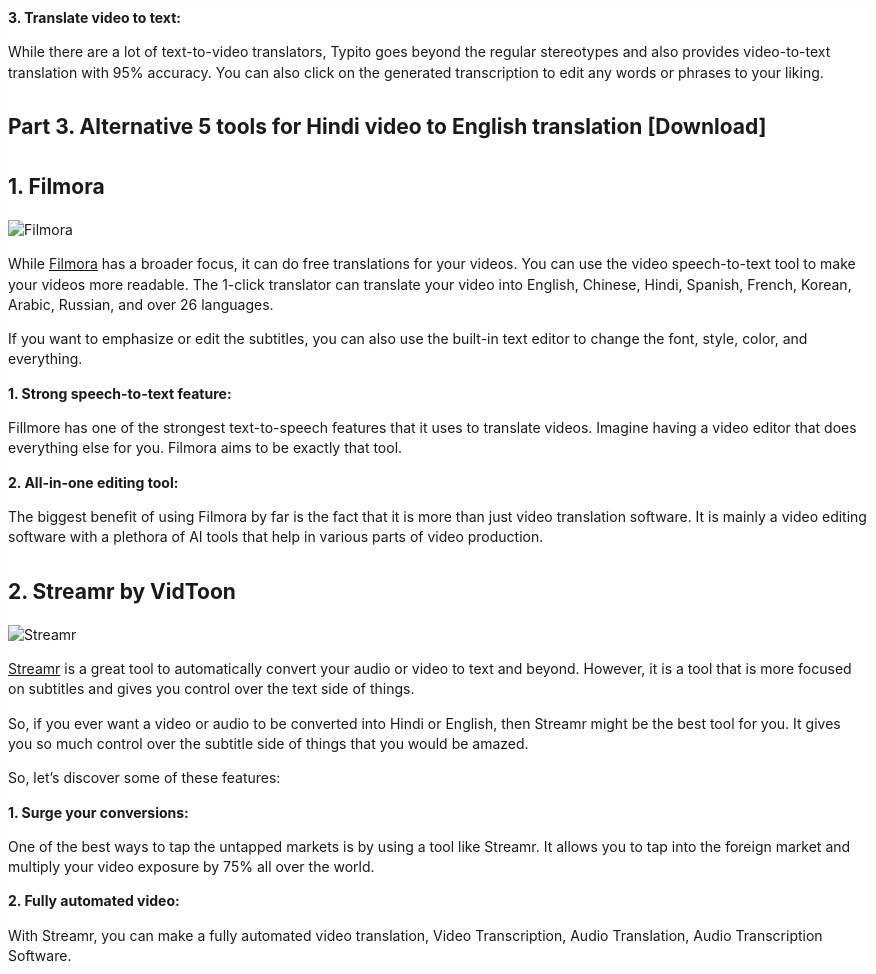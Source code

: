 **3\. Translate video to text:**

While there are a lot of text-to-video translators, Typito goes beyond the regular stereotypes and also provides video-to-text translation with 95% accuracy. You can also click on the generated transcription to edit any words or phrases to your liking.

## **Part 3.** Alternative 5 tools for Hindi video to English translation \[Download\]

## 1\. Filmora

![Filmora](https://images.wondershare.com/virbo/article/best-10-hindi-video-translators-with-step-by-step-guidance-10.jpg)

While [Filmora](https://filmora.wondershare.com/) has a broader focus, it can do free translations for your videos. You can use the video speech-to-text tool to make your videos more readable. The 1-click translator can translate your video into English, Chinese, Hindi, Spanish, French, Korean, Arabic, Russian, and over 26 languages.

If you want to emphasize or edit the subtitles, you can also use the built-in text editor to change the font, style, color, and everything.

**1\. Strong speech-to-text feature:**

Fillmore has one of the strongest text-to-speech features that it uses to translate videos. Imagine having a video editor that does everything else for you. Filmora aims to be exactly that tool.

**2\. All-in-one editing tool:**

The biggest benefit of using Filmora by far is the fact that it is more than just video translation software. It is mainly a video editing software with a plethora of AI tools that help in various parts of video production.

## 2\. Streamr by VidToon

![Streamr](https://images.wondershare.com/virbo/article/best-10-hindi-video-translators-with-step-by-step-guidance-11.jpg)

[Streamr](https://vidtoon.com/streamr/) is a great tool to automatically convert your audio or video to text and beyond. However, it is a tool that is more focused on subtitles and gives you control over the text side of things.

So, if you ever want a video or audio to be converted into Hindi or English, then Streamr might be the best tool for you. It gives you so much control over the subtitle side of things that you would be amazed.

So, let’s discover some of these features:

**1\. Surge your conversions:**

One of the best ways to tap the untapped markets is by using a tool like Streamr. It allows you to tap into the foreign market and multiply your video exposure by 75% all over the world.

**2\. Fully automated video:**

With Streamr, you can make a fully automated video translation, Video Transcription, Audio Translation, Audio Transcription Software.
